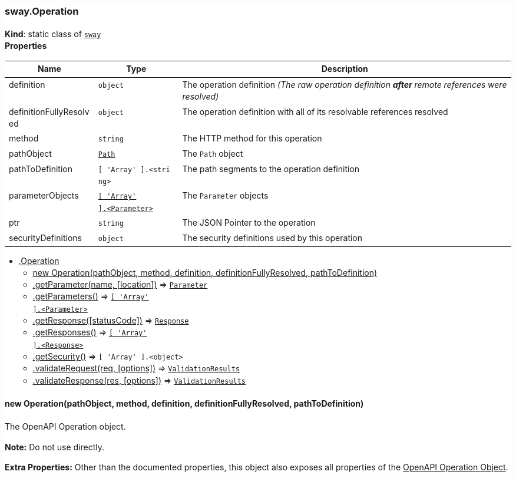 <a name="module_sway.Operation"></a>

### sway.Operation
**Kind**: static class of <code>[sway](#module_sway)</code>  
**Properties**

| Name | Type | Description |
| --- | --- | --- |
| definition | <code>object</code> | The operation definition *(The raw operation definition __after__ remote references were resolved)* |
| definitionFullyResolved | <code>object</code> | The operation definition with all of its resolvable references resolved |
| method | <code>string</code> | The HTTP method for this operation |
| pathObject | <code>[Path](#module_sway.Path)</code> | The `Path` object |
| pathToDefinition | <code>[ &#x27;Array&#x27; ].&lt;string&gt;</code> | The path segments to the operation definition |
| parameterObjects | <code>[[ &#x27;Array&#x27; ].&lt;Parameter&gt;](#module_sway.Parameter)</code> | The `Parameter` objects |
| ptr | <code>string</code> | The JSON Pointer to the operation |
| securityDefinitions | <code>object</code> | The security definitions used by this operation |


* [.Operation](#module_sway.Operation)
    * [new Operation(pathObject, method, definition, definitionFullyResolved, pathToDefinition)](#new_module_sway.Operation_new)
    * [.getParameter(name, [location])](#module_sway.Operation+getParameter) ⇒ <code>[Parameter](#module_sway.Parameter)</code>
    * [.getParameters()](#module_sway.Operation+getParameters) ⇒ <code>[[ &#x27;Array&#x27; ].&lt;Parameter&gt;](#module_sway.Parameter)</code>
    * [.getResponse([statusCode])](#module_sway.Operation+getResponse) ⇒ <code>[Response](#module_sway.Response)</code>
    * [.getResponses()](#module_sway.Operation+getResponses) ⇒ <code>[[ &#x27;Array&#x27; ].&lt;Response&gt;](#module_sway.Response)</code>
    * [.getSecurity()](#module_sway.Operation+getSecurity) ⇒ <code>[ &#x27;Array&#x27; ].&lt;object&gt;</code>
    * [.validateRequest(req, [options])](#module_sway.Operation+validateRequest) ⇒ <code>[ValidationResults](#module_sway.ValidationResults)</code>
    * [.validateResponse(res, [options])](#module_sway.Operation+validateResponse) ⇒ <code>[ValidationResults](#module_sway.ValidationResults)</code>

<a name="new_module_sway.Operation_new"></a>

#### new Operation(pathObject, method, definition, definitionFullyResolved, pathToDefinition)
The OpenAPI Operation object.

**Note:** Do not use directly.

**Extra Properties:** Other than the documented properties, this object also exposes all properties of the
[OpenAPI Operation Object](https://github.com/OAI/OpenAPI-Specification/blob/master/versions/3.0.0.md#operationObject).
